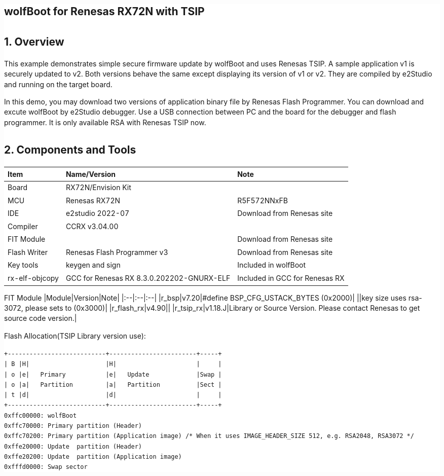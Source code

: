 ## wolfBoot for Renesas RX72N with TSIP

## 1. Overview

This example demonstrates simple secure firmware update by wolfBoot and uses Renesas TSIP. A sample application v1 is
securely updated to v2. Both versions behave the same except displaying its version of v1 or v2.
They are compiled by e2Studio and running on the target board.

In this demo, you may download two versions of application binary file by Renesas Flash Programmer.
You can download and excute wolfBoot by e2Studio debugger. Use a USB connection between PC and the
board for the debugger and flash programmer. It is only available RSA with Renesas TSIP now.


## 2. Components and Tools

|Item|Name/Version|Note|
|:--|:--|:--|
|Board|RX72N/Envision Kit||
|MCU|Renesas RX72N|R5F572NNxFB|
|IDE|e2studio 2022-07|Download from Renesas site|
|Compiler|CCRX v3.04.00||
|FIT Module||Download from Renesas site|
|Flash Writer|Renesas Flash Programmer v3|Download from Renesas site|
|Key tools|keygen and sign|Included in wolfBoot|
|rx-elf-objcopy|GCC for Renesas RX 8.3.0.202202-GNURX-ELF|Included in GCC for Renesas RX|


FIT Module
|Module|Version|Note|
|:--|:--|:--|
|r_bsp|v7.20|#define BSP_CFG_USTACK_BYTES            (0x2000)|
||key size uses rsa-3072, please sets to (0x3000)|
|r_flash_rx|v4.90||
|r_tsip_rx|v1.18.J|Library or Source Version. Please contact Renesas to get source code version.|


Flash Allocation(TSIP Library version use):
```
+---------------------------+------------------------+-----+
| B |H|                     |H|                      |     |
| o |e|   Primary           |e|   Update             |Swap |
| o |a|   Partition         |a|   Partition          |Sect |
| t |d|                     |d|                      |     |
+---------------------------+------------------------+-----+
0xffc00000: wolfBoot
0xffc70000: Primary partition (Header)
0xffc70200: Primary partition (Application image) /* When it uses IMAGE_HEADER_SIZE 512, e.g. RSA2048, RSA3072 */
0xffe20000: Update  partition (Header)
0xffe20200: Update  partition (Application image)
0xfffd0000: Swap sector

```
